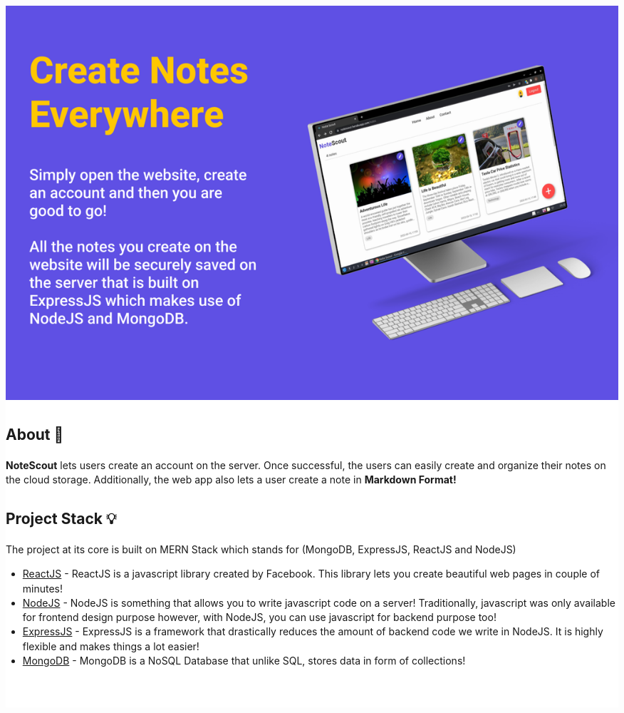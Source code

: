 <img src="/screenshots/Screenshot2.png" width="100%" />

## About :dart:
**NoteScout** lets users create an account on the server. Once successful, the users can easily create and organize their notes on the cloud storage. Additionally, the web app also lets a user create a note in **Markdown Format!**

## Project Stack :bulb:
The project at its core is built on MERN Stack which stands for (MongoDB, ExpressJS, ReactJS and NodeJS)
* [ReactJS](https://reactjs.org/docs/getting-started.html) - ReactJS is a javascript library created by Facebook. This library lets you create beautiful web pages in couple of minutes!
* [NodeJS](https://nodejs.org/en/about/) - NodeJS is something that allows you to write javascript code on a server! Traditionally, javascript was only available for frontend design purpose however, with NodeJS, you can use javascript for backend purpose too!
* [ExpressJS](https://expressjs.com/) - ExpressJS is a framework that drastically reduces the amount of backend code we write in NodeJS. It is highly flexible and makes things a lot easier!
* [MongoDB](https://www.mongodb.com/) - MongoDB is a NoSQL Database that unlike SQL, stores data in form of collections!

<br><br>